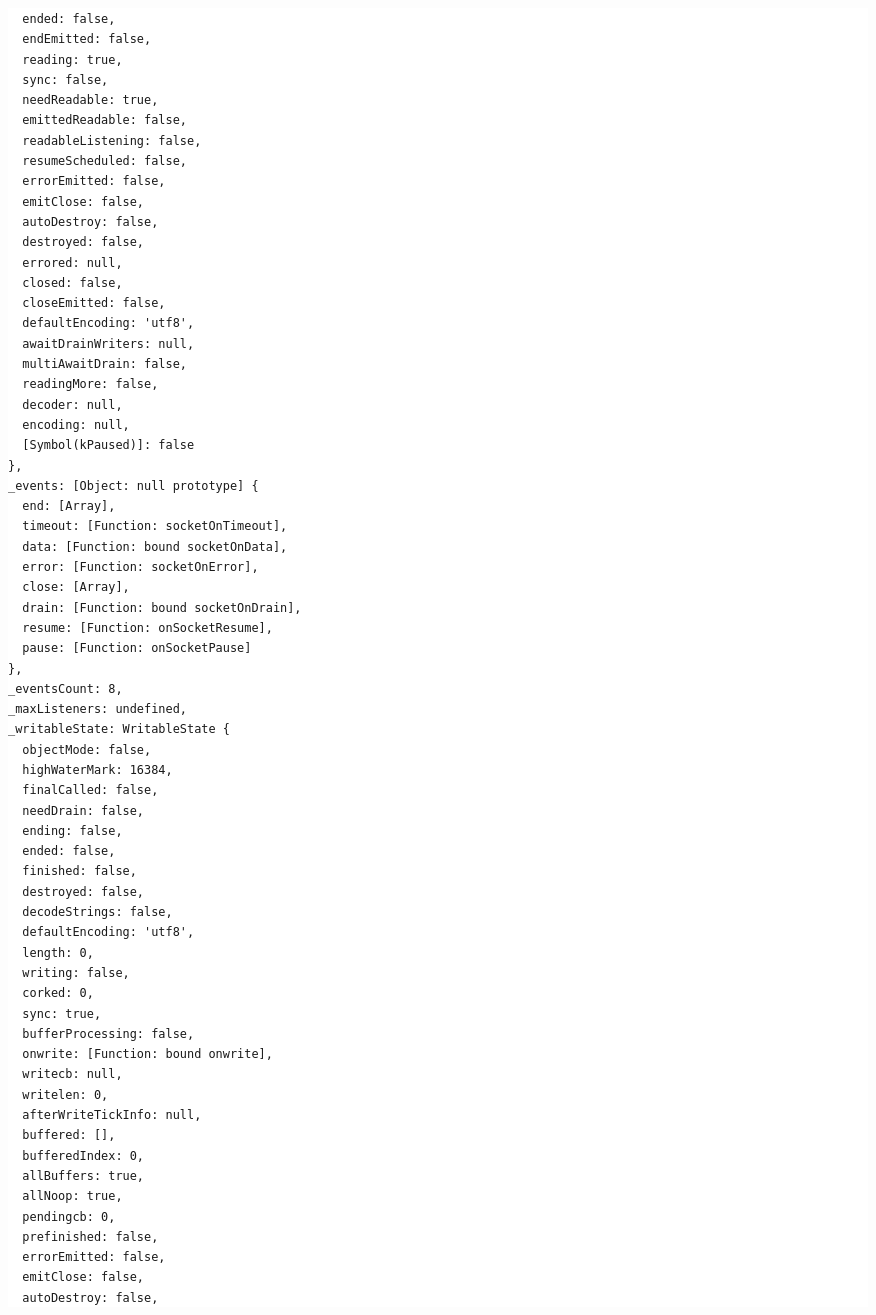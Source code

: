       ended: false,
      endEmitted: false,
      reading: true,
      sync: false,
      needReadable: true,
      emittedReadable: false,
      readableListening: false,
      resumeScheduled: false,
      errorEmitted: false,
      emitClose: false,
      autoDestroy: false,
      destroyed: false,
      errored: null,
      closed: false,
      closeEmitted: false,
      defaultEncoding: 'utf8',
      awaitDrainWriters: null,
      multiAwaitDrain: false,
      readingMore: false,
      decoder: null,
      encoding: null,
      [Symbol(kPaused)]: false
    },
    _events: [Object: null prototype] {
      end: [Array],
      timeout: [Function: socketOnTimeout],
      data: [Function: bound socketOnData],
      error: [Function: socketOnError],
      close: [Array],
      drain: [Function: bound socketOnDrain],
      resume: [Function: onSocketResume],
      pause: [Function: onSocketPause]
    },
    _eventsCount: 8,
    _maxListeners: undefined,
    _writableState: WritableState {
      objectMode: false,
      highWaterMark: 16384,
      finalCalled: false,
      needDrain: false,
      ending: false,
      ended: false,
      finished: false,
      destroyed: false,
      decodeStrings: false,
      defaultEncoding: 'utf8',
      length: 0,
      writing: false,
      corked: 0,
      sync: true,
      bufferProcessing: false,
      onwrite: [Function: bound onwrite],
      writecb: null,
      writelen: 0,
      afterWriteTickInfo: null,
      buffered: [],
      bufferedIndex: 0,
      allBuffers: true,
      allNoop: true,
      pendingcb: 0,
      prefinished: false,
      errorEmitted: false,
      emitClose: false,
      autoDestroy: false,

  [Symbol(kCapture)]: false,
  [Symbol(kHeaders)]: {
  [Symbol(kHeadersCount)]: 36,
  [Symbol(kTrailers)]: null,
  [Symbol(kTrailersCount)]: 0,
  [Symbol(RequestTimeout)]: undefined